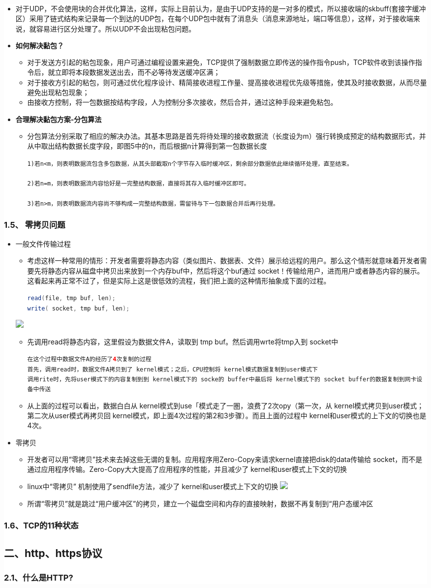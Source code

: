   - 对于UDP，不会使用块的合并优化算法，这样，实际上目前认为，是由于UDP支持的是一对多的模式，所以接收端的skbuff(套接字缓冲区）采用了链式结构来记录每一个到达的UDP包，在每个UDP包中就有了消息头（消息来源地址，端口等信息），这样，对于接收端来说，就容易进行区分处理了。所以UDP不会出现粘包问题。

- __如何解决黏包？__
  - 对于发送方引起的粘包现象，用户可通过编程设置来避免，TCP提供了强制数据立即传送的操作指令push，TCP软件收到该操作指令后，就立即将本段数据发送出去，而不必等待发送缓冲区满；
  - 对于接收方引起的粘包，则可通过优化程序设计、精简接收进程工作量、提高接收进程优先级等措施，使其及时接收数据，从而尽量避免出现粘包现象；
  - 由接收方控制，将一包数据按结构字段，人为控制分多次接收，然后合并，通过这种手段来避免粘包。

- __合理解决黏包方案-分包算法__
  - 分包算法分别采取了相应的解决办法。其基本思路是首先将待处理的接收数据流（长度设为m）强行转换成预定的结构数据形式，并从中取出结构数据长度字段，即图5中的n，而后根据n计算得到第一包数据长度
    ```
    1)若n<m，则表明数据流包含多包数据，从其头部截取n个字节存入临时缓冲区，剩余部分数据依此继续循环处理，直至结束。

    2)若n=m，则表明数据流内容恰好是一完整结构数据，直接将其存入临时缓冲区即可。

    3)若n>m，则表明数据流内容尚不够构成一完整结构数据，需留待与下一包数据合并后再行处理。
    ```

### 1.5、 零拷贝问题
- 一般文件传输过程
  - 考虑这样一种常用的情形：开发者需要将静态内容（类似图片、数据表、文件）展示给远程的用户。那么这个情形就意味着开发者需要先将静态内容从磁盘中拷贝出来放到一个内存buf中，然后将这个buf通过 socket！传输给用户，进而用户或者静态内容的展示。这看起来再正常不过了，但是实际上这是很低效的流程，我们把上面的这种情形抽象成下面的过程。
    ```java
    read(file, tmp buf, len);
    write( socket, tmp buf, len);
    ```
  ![](https://gitee.com/jingxuanye/yjx-pictures/raw/master/pic/20200628153719.png)

  - 先调用read将静态内容，这里假设为数据文件A，读取到 tmp buf。然后调用wrte将tmp入到 socket中
    ```java
    在这个过程中数据文件A的经历了4次复制的过程
    首先，调用read时，数据文件A拷贝到了 kernel模式；之后，CPU控制将 kernel模式数据复制到user模式下
    调用rite时，先将user模式下的内容复制到到 kernel模式下的 socke的 buffer中最后将 kernel模式下的 socket buffer的数据复制到网卡设备中传送
    ```

  - 从上面的过程可以看出，数据白白从 kernel模式到use「模式走了一圏，浪费了2次opy（第一次，从 kernel模式拷贝到user模式；第二次从user模式再拷贝回 kernel模式，即上面4次过程的第2和3步骤）。而且上面的过程中 kernel和user模式的上下文的切换也是4次。

- 零拷贝
  - 开发者可以用“零拷贝”技术来去掉这些无谓的复制。应用程序用Zero-Copy来请求kernel直接把disk的data传输给 socket，而不是通过应用程序传输。Zero-Copy大大提高了应用程序的性能，并且减少了 kernel和user模式上下文的切换

  - linux中“零拷贝” 机制使用了sendfile方法，减少了 kernel和user模式上下文的切换
  ![](https://gitee.com/jingxuanye/yjx-pictures/raw/master/pic/20200529154950.png)
  - 所谓“零拷贝”就是跳过“用户缓冲区”的拷贝，建立一个磁盘空间和内存的直接映射，数据不再复制到“用户态缓冲区


### 1.6、TCP的11种状态


## 二、http、https协议

### 2.1、什么是HTTP?
